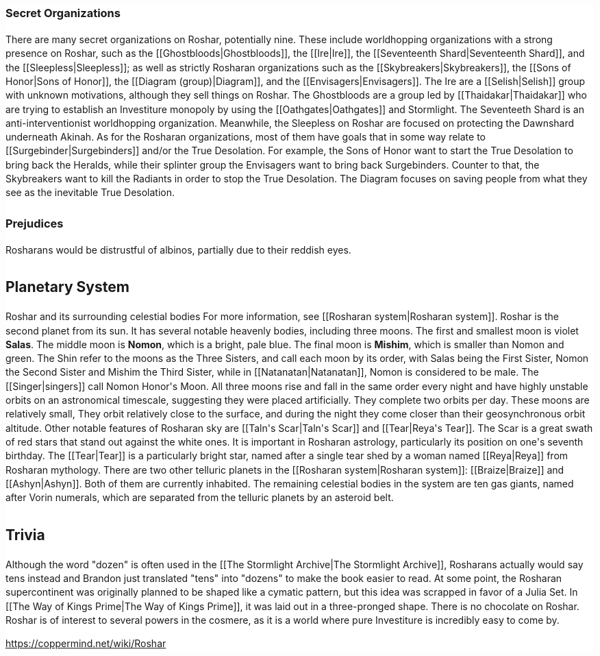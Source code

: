 ### Secret Organizations
There are many secret organizations on Roshar, potentially nine. These include worldhopping organizations with a strong presence on Roshar, such as the [[Ghostbloods\|Ghostbloods]], the [[Ire\|Ire]], the [[Seventeenth Shard\|Seventeenth Shard]], and the [[Sleepless\|Sleepless]]; as well as strictly Rosharan organizations such as the [[Skybreakers\|Skybreakers]], the [[Sons of Honor\|Sons of Honor]], the [[Diagram (group)\|Diagram]], and the [[Envisagers\|Envisagers]].
The Ire are a [[Selish\|Selish]] group with unknown motivations, although they sell things on Roshar. The Ghostbloods are a group led by [[Thaidakar\|Thaidakar]] who are trying to establish an Investiture monopoly by using the [[Oathgates\|Oathgates]] and Stormlight. The Seventeeth Shard is an anti-interventionist worldhopping organization. Meanwhile, the Sleepless on Roshar are focused on protecting the Dawnshard underneath Akinah.
As for the Rosharan organizations, most of them have goals that in some way relate to [[Surgebinder\|Surgebinders]] and/or the True Desolation. For example, the Sons of Honor want to start the True Desolation to bring back the Heralds, while their splinter group the Envisagers want to bring back Surgebinders. Counter to that, the Skybreakers want to kill the Radiants in order to stop the True Desolation. The Diagram focuses on saving people from what they see as the inevitable True Desolation.

### Prejudices
Rosharans would be distrustful of albinos, partially due to their reddish eyes.

## Planetary System
  Roshar and its surrounding celestial bodies
For more information, see [[Rosharan system\|Rosharan system]].
Roshar is the second planet from its sun. It has several notable heavenly bodies, including three moons. The first and smallest moon is violet **Salas**. The middle moon is **Nomon**, which is a bright, pale blue. The final moon is **Mishim**, which is smaller than Nomon and green. The Shin refer to the moons as the Three Sisters, and call each moon by its order, with Salas being the First Sister, Nomon the Second Sister and Mishim the Third Sister, while in [[Natanatan\|Natanatan]], Nomon is considered to be male. The [[Singer\|singers]] call Nomon Honor's Moon. All three moons rise and fall in the same order every night and have highly unstable orbits on an astronomical timescale, suggesting they were placed artificially. They complete two orbits per day. These moons are relatively small, They orbit relatively close to the surface, and during the night they come closer than their geosynchronous orbit altitude.
Other notable features of Rosharan sky are [[Taln's Scar\|Taln's Scar]] and [[Tear\|Reya's Tear]]. The Scar is a great swath of red stars that stand out against the white ones. It is important in Rosharan astrology, particularly its position on one's seventh birthday. The [[Tear\|Tear]] is a particularly bright star, named after a single tear shed by a woman named [[Reya\|Reya]] from Rosharan mythology.
There are two other telluric planets in the [[Rosharan system\|Rosharan system]]: [[Braize\|Braize]] and [[Ashyn\|Ashyn]]. Both of them are currently inhabited. The remaining celestial bodies in the system are ten gas giants, named after Vorin numerals, which are separated from the telluric planets by an asteroid belt.

## Trivia
Although the word "dozen" is often used in the [[The Stormlight Archive\|The Stormlight Archive]], Rosharans actually would say tens instead and Brandon just translated "tens" into "dozens" to make the book easier to read.
At some point, the Rosharan supercontinent was originally planned to be shaped like a cymatic pattern, but this idea was scrapped in favor of a Julia Set. In [[The Way of Kings Prime\|The Way of Kings Prime]], it was laid out in a three-pronged shape.
There is no chocolate on Roshar.
Roshar is of interest to several powers in the cosmere, as it is a world where pure Investiture is incredibly easy to come by.


https://coppermind.net/wiki/Roshar